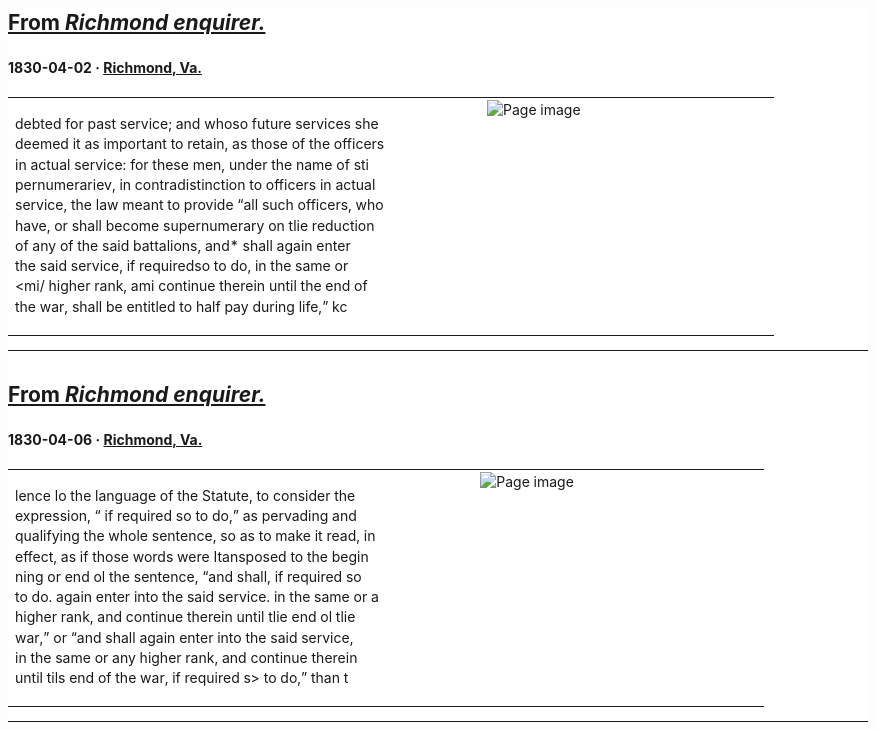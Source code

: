 
## [From _Richmond enquirer._](https://www.loc.gov/resource/sn84024735/1830-04-02/ed-1/?sp=3)

#### 1830-04-02 &middot; [Richmond, Va.](http://dbpedia.org/resource/Richmond%2C_Virginia)

<table style="width: 100%;"><tr><td style="width: 50%">

  
debted for past service; and whoso future services she  
deemed it as important to retain, as those of the officers  
in actual service: for these men, under the name of sti­  
pernumerariev, in contradistinction to officers in actual  
service, the law meant to provide “all such officers, who  
have, or shall become supernumerary on tlie reduction  
of any of the said battalions, and* shall again enter  
the said service, if requiredso to do, in the same or  
&lt;mi/ higher rank, ami continue therein until the end of  
the war, shall be entitled to half pay during life,” kc
</td><td style="width: 50%; max-height: 75%; margin: auto; display: block;">
<img alt="Page image" src="https://tile.loc.gov/image-services/iiif/service:ndnp:vi:batch_vi_naturals_ver01:data:sn84024735:00414184030:1830040201:0355/pct:65.09998540359072,40.0705186533212,15.428404612465334,4.6292083712465875/!600,600/0/default.jpg"/>
</td>
</tr></table>

---

## [From _Richmond enquirer._](https://www.loc.gov/resource/sn84024735/1830-04-06/ed-1/?sp=3)

#### 1830-04-06 &middot; [Richmond, Va.](http://dbpedia.org/resource/Richmond%2C_Virginia)

<table style="width: 100%;"><tr><td style="width: 50%">

  
lence lo the language of the Statute, to consider the  
expression, “ if required so to do,” as pervading and  
qualifying the whole sentence, so as to make it read, in  
effect, as if those words were Itansposed to the begin­  
ning or end ol the sentence, “and shall, if required so  
to do. again enter into the said service. in the same or a  
higher rank, and continue therein until tlie end ol tlie  
war,” or “and shall again enter into the said service,  
in the same or any higher rank, and continue therein  
until tils end of the war, if required s&gt; to do,” than t
</td><td style="width: 50%; max-height: 75%; margin: auto; display: block;">
<img alt="Page image" src="https://tile.loc.gov/image-services/iiif/service:ndnp:vi:batch_vi_naturals_ver01:data:sn84024735:00414184030:1830040601:0359/pct:34.045980377800554,59.579812742635305,15.053448528335041,4.601507193423156/!600,600/0/default.jpg"/>
</td>
</tr></table>

---
